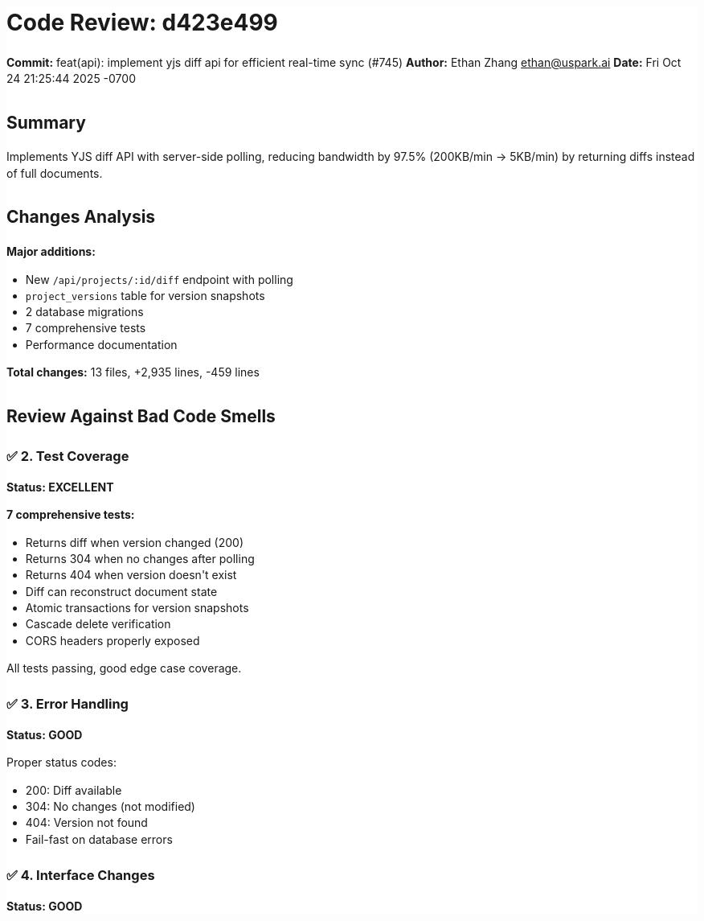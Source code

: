 # Code Review: d423e499

**Commit:** feat(api): implement yjs diff api for efficient real-time sync (#745)
**Author:** Ethan Zhang <ethan@uspark.ai>
**Date:** Fri Oct 24 21:25:44 2025 -0700

## Summary

Implements YJS diff API with server-side polling, reducing bandwidth by 97.5% (200KB/min → 5KB/min) by returning diffs instead of full documents.

## Changes Analysis

**Major additions:**
- New `/api/projects/:id/diff` endpoint with polling
- `project_versions` table for version snapshots
- 2 database migrations
- 7 comprehensive tests
- Performance documentation

**Total changes:** 13 files, +2,935 lines, -459 lines

## Review Against Bad Code Smells

### ✅ 2. Test Coverage
**Status: EXCELLENT**

**7 comprehensive tests:**
- Returns diff when version changed (200)
- Returns 304 when no changes after polling
- Returns 404 when version doesn't exist
- Diff can reconstruct document state
- Atomic transactions for version snapshots
- Cascade delete verification
- CORS headers properly exposed

All tests passing, good edge case coverage.

### ✅ 3. Error Handling
**Status: GOOD**

Proper status codes:
- 200: Diff available
- 304: No changes (not modified)
- 404: Version not found
- Fail-fast on database errors

### ✅ 4. Interface Changes
**Status: GOOD**
